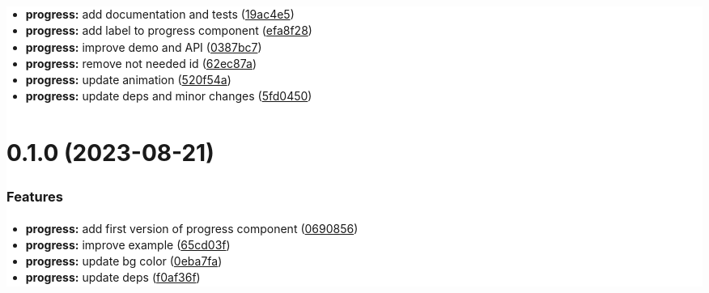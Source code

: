 - **progress:** add documentation and tests ([19ac4e5](https://github.com/adevinta/spark/commit/19ac4e5f08d2dbb38415ae4ca4e2000d75a59506))
- **progress:** add label to progress component ([efa8f28](https://github.com/adevinta/spark/commit/efa8f289ef1dc7379a297d0c2c8e74c87b6194cc))
- **progress:** improve demo and API ([0387bc7](https://github.com/adevinta/spark/commit/0387bc7bc32b5f3bc976b9b9a172b1b62389ee4e))
- **progress:** remove not needed id ([62ec87a](https://github.com/adevinta/spark/commit/62ec87a90c2c384a5b98335d4f79b30cc76eb916))
- **progress:** update animation ([520f54a](https://github.com/adevinta/spark/commit/520f54af5f2586725cd56bc2434dae6d5385d968))
- **progress:** update deps and minor changes ([5fd0450](https://github.com/adevinta/spark/commit/5fd04503bc7d6d6ea76c2eb4e80340ad52946c76))

# 0.1.0 (2023-08-21)

### Features

- **progress:** add first version of progress component ([0690856](https://github.com/adevinta/spark/commit/06908564b6870408f9e03a4ea52a91518c4fcbc5))
- **progress:** improve example ([65cd03f](https://github.com/adevinta/spark/commit/65cd03f51288a7ab7589ec7f90e2977b4286d705))
- **progress:** update bg color ([0eba7fa](https://github.com/adevinta/spark/commit/0eba7fa8b1684638f9433fecf06d72d2540641dc))
- **progress:** update deps ([f0af36f](https://github.com/adevinta/spark/commit/f0af36f761d1be70554ccf1fadbf89299a9371e7))
